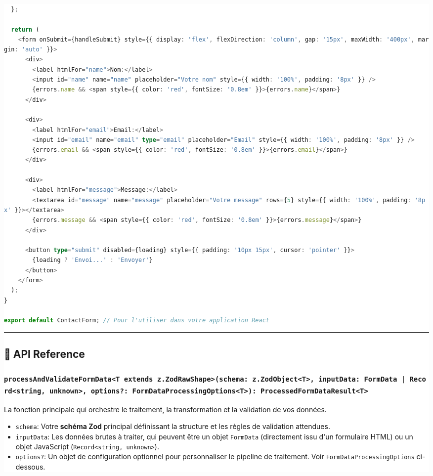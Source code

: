 ```typescript
  };

  return (
    <form onSubmit={handleSubmit} style={{ display: 'flex', flexDirection: 'column', gap: '15px', maxWidth: '400px', margin: 'auto' }}>
      <div>
        <label htmlFor="name">Nom:</label>
        <input id="name" name="name" placeholder="Votre nom" style={{ width: '100%', padding: '8px' }} />
        {errors.name && <span style={{ color: 'red', fontSize: '0.8em' }}>{errors.name}</span>}
      </div>

      <div>
        <label htmlFor="email">Email:</label>
        <input id="email" name="email" type="email" placeholder="Email" style={{ width: '100%', padding: '8px' }} />
        {errors.email && <span style={{ color: 'red', fontSize: '0.8em' }}>{errors.email}</span>}
      </div>

      <div>
        <label htmlFor="message">Message:</label>
        <textarea id="message" name="message" placeholder="Votre message" rows={5} style={{ width: '100%', padding: '8px' }}></textarea>
        {errors.message && <span style={{ color: 'red', fontSize: '0.8em' }}>{errors.message}</span>}
      </div>

      <button type="submit" disabled={loading} style={{ padding: '10px 15px', cursor: 'pointer' }}>
        {loading ? 'Envoi...' : 'Envoyer'}
      </button>
    </form>
  );
}

export default ContactForm; // Pour l'utiliser dans votre application React
```

-----

## 🔧 API Reference

### `processAndValidateFormData<T extends z.ZodRawShape>(schema: z.ZodObject<T>, inputData: FormData | Record<string, unknown>, options?: FormDataProcessingOptions<T>): ProcessedFormDataResult<T>`

La fonction principale qui orchestre le traitement, la transformation et la validation de vos données.

  * `schema`: Votre **schéma Zod** principal définissant la structure et les règles de validation attendues.
  * `inputData`: Les données brutes à traiter, qui peuvent être un objet `FormData` (directement issu d'un formulaire HTML) ou un objet JavaScript (`Record<string, unknown>`).
  * `options?`: Un objet de configuration optionnel pour personnaliser le pipeline de traitement. Voir `FormDataProcessingOptions` ci-dessous.
